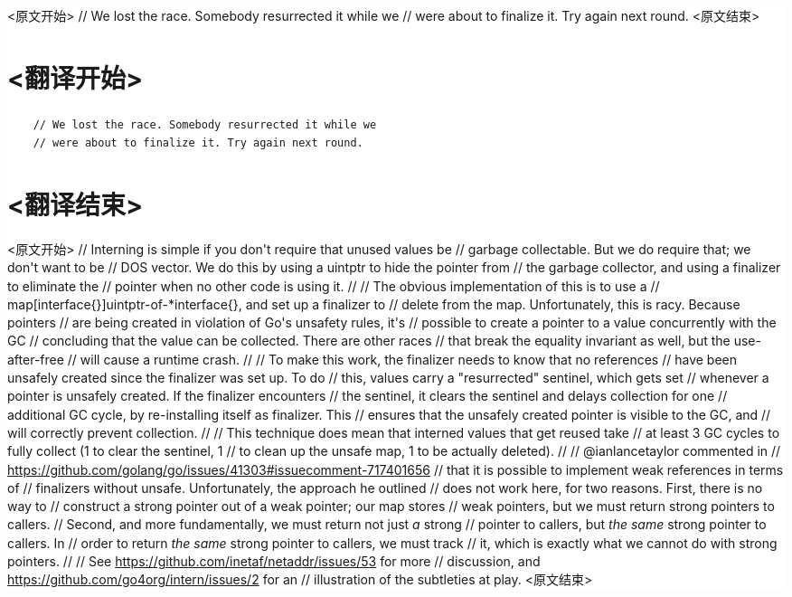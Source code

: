 
<原文开始>
		// We lost the race. Somebody resurrected it while we
		// were about to finalize it. Try again next round.
<原文结束>

# <翻译开始>
		// We lost the race. Somebody resurrected it while we
		// were about to finalize it. Try again next round.
# <翻译结束>


<原文开始>
// Interning is simple if you don't require that unused values be
// garbage collectable. But we do require that; we don't want to be
// DOS vector. We do this by using a uintptr to hide the pointer from
// the garbage collector, and using a finalizer to eliminate the
// pointer when no other code is using it.
//
// The obvious implementation of this is to use a
// map[interface{}]uintptr-of-*interface{}, and set up a finalizer to
// delete from the map. Unfortunately, this is racy. Because pointers
// are being created in violation of Go's unsafety rules, it's
// possible to create a pointer to a value concurrently with the GC
// concluding that the value can be collected. There are other races
// that break the equality invariant as well, but the use-after-free
// will cause a runtime crash.
//
// To make this work, the finalizer needs to know that no references
// have been unsafely created since the finalizer was set up. To do
// this, values carry a "resurrected" sentinel, which gets set
// whenever a pointer is unsafely created. If the finalizer encounters
// the sentinel, it clears the sentinel and delays collection for one
// additional GC cycle, by re-installing itself as finalizer. This
// ensures that the unsafely created pointer is visible to the GC, and
// will correctly prevent collection.
//
// This technique does mean that interned values that get reused take
// at least 3 GC cycles to fully collect (1 to clear the sentinel, 1
// to clean up the unsafe map, 1 to be actually deleted).
//
// @ianlancetaylor commented in
// https://github.com/golang/go/issues/41303#issuecomment-717401656
// that it is possible to implement weak references in terms of
// finalizers without unsafe. Unfortunately, the approach he outlined
// does not work here, for two reasons. First, there is no way to
// construct a strong pointer out of a weak pointer; our map stores
// weak pointers, but we must return strong pointers to callers.
// Second, and more fundamentally, we must return not just _a_ strong
// pointer to callers, but _the same_ strong pointer to callers. In
// order to return _the same_ strong pointer to callers, we must track
// it, which is exactly what we cannot do with strong pointers.
//
// See https://github.com/inetaf/netaddr/issues/53 for more
// discussion, and https://github.com/go4org/intern/issues/2 for an
// illustration of the subtleties at play.
<原文结束>
